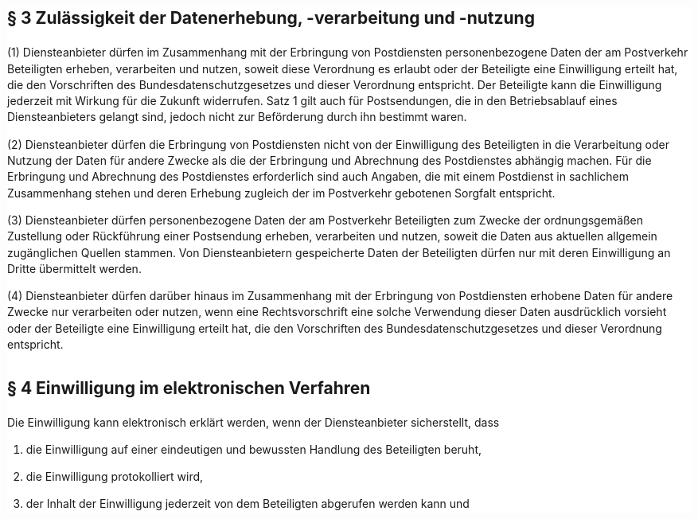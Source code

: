






## § 3 Zulässigkeit der Datenerhebung, -verarbeitung und -nutzung

(1) Diensteanbieter dürfen im Zusammenhang mit der Erbringung von
Postdiensten personenbezogene Daten der am Postverkehr Beteiligten
erheben, verarbeiten und nutzen, soweit diese Verordnung es erlaubt
oder der Beteiligte eine Einwilligung erteilt hat, die den
Vorschriften des Bundesdatenschutzgesetzes und dieser Verordnung
entspricht. Der Beteiligte kann die Einwilligung jederzeit mit Wirkung
für die Zukunft widerrufen. Satz 1 gilt auch für Postsendungen, die in
den Betriebsablauf eines Diensteanbieters gelangt sind, jedoch nicht
zur Beförderung durch ihn bestimmt waren.

(2) Diensteanbieter dürfen die Erbringung von Postdiensten nicht von
der Einwilligung des Beteiligten in die Verarbeitung oder Nutzung der
Daten für andere Zwecke als die der Erbringung und Abrechnung des
Postdienstes abhängig machen. Für die Erbringung und Abrechnung des
Postdienstes erforderlich sind auch Angaben, die mit einem Postdienst
in sachlichem Zusammenhang stehen und deren Erhebung zugleich der im
Postverkehr gebotenen Sorgfalt entspricht.

(3) Diensteanbieter dürfen personenbezogene Daten der am Postverkehr
Beteiligten zum Zwecke der ordnungsgemäßen Zustellung oder Rückführung
einer Postsendung erheben, verarbeiten und nutzen, soweit die Daten
aus aktuellen allgemein zugänglichen Quellen stammen. Von
Diensteanbietern gespeicherte Daten der Beteiligten dürfen nur mit
deren Einwilligung an Dritte übermittelt werden.

(4) Diensteanbieter dürfen darüber hinaus im Zusammenhang mit der
Erbringung von Postdiensten erhobene Daten für andere Zwecke nur
verarbeiten oder nutzen, wenn eine Rechtsvorschrift eine solche
Verwendung dieser Daten ausdrücklich vorsieht oder der Beteiligte eine
Einwilligung erteilt hat, die den Vorschriften des
Bundesdatenschutzgesetzes und dieser Verordnung entspricht.


## § 4 Einwilligung im elektronischen Verfahren

Die Einwilligung kann elektronisch erklärt werden, wenn der
Diensteanbieter sicherstellt, dass

1.  die Einwilligung auf einer eindeutigen und bewussten Handlung des
    Beteiligten beruht,


2.  die Einwilligung protokolliert wird,


3.  der Inhalt der Einwilligung jederzeit von dem Beteiligten abgerufen
    werden kann und
